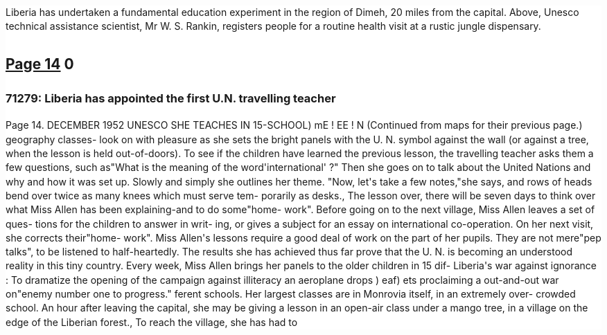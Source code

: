 Liberia has undertaken a fundamental education
experiment in the region of Dimeh, 20 miles from
the capital. Above, Unesco technical assistance
scientist, Mr W. S. Rankin, registers people for
a routine health visit at a rustic jungle dispensary.

## [Page 14](071276engo.pdf#page=14) 0

### 71279: Liberia has appointed the first U.N. travelling teacher

Page 14. DECEMBER 1952 UNESCO
SHE TEACHES IN
15-SCHOOL) mE ! EE ! N
(Continued from maps for their
previous page.) geography classes- look on with
pleasure as she sets the bright panels
with the U. N. symbol against the
wall (or against a tree, when the lesson
is held out-of-doors). To see if the
children have learned the previous
lesson, the travelling teacher asks them
a few questions, such as"What is the
meaning of the word'international' ?"
Then she goes on to talk about the
United Nations and why and how it was
set up. Slowly and simply she outlines
her theme.
"Now, let's take a few notes,"she
says, and rows of heads bend over twice
as many knees which must serve tem-
porarily as desks.,
The lesson over, there will be seven
days to think over what Miss Allen has
been explaining-and to do some"home-
work". Before going on to the next
village, Miss Allen leaves a set of ques-
tions for the children to answer in writ-
ing, or gives a subject for an essay on
international co-operation. On her
next visit, she corrects their"home-
work". Miss Allen's lessons require a
good deal of work on the part of her
pupils. They are not mere"pep talks",
to be listened to half-heartedly. The
results she has achieved thus far prove
that the U. N. is becoming an understood
reality in this tiny country.
Every week, Miss Allen brings her
panels to the older children in 15 dif-
Liberia's war against ignorance : To
dramatize the opening of the campaign
against illiteracy an aeroplane drops
) eaf) ets proclaiming a out-and-out war
on"enemy number one to progress."
ferent schools. Her largest classes are
in Monrovia itself, in an extremely over-
crowded school. An hour after leaving
the capital, she may be giving a lesson in
an open-air class under a mango tree, in
a village on the edge of the Liberian
forest.,
To reach the village, she has had to